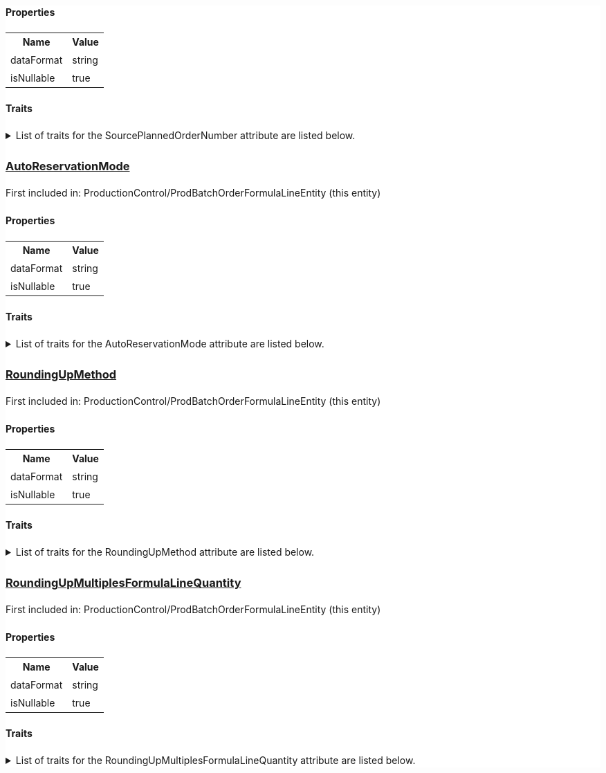 #### Properties

<table><tr><th>Name</th><th>Value</th></tr><tr><td>dataFormat</td><td>string</td></tr><tr><td>isNullable</td><td>true</td></tr></table>

#### Traits

<details><summary>List of traits for the SourcePlannedOrderNumber attribute are listed below.</summary></details>

### <a href=#AutoReservationMode name="AutoReservationMode">AutoReservationMode</a>

First included in: ProductionControl/ProdBatchOrderFormulaLineEntity (this entity)  

#### Properties

<table><tr><th>Name</th><th>Value</th></tr><tr><td>dataFormat</td><td>string</td></tr><tr><td>isNullable</td><td>true</td></tr></table>

#### Traits

<details><summary>List of traits for the AutoReservationMode attribute are listed below.</summary></details>

### <a href=#RoundingUpMethod name="RoundingUpMethod">RoundingUpMethod</a>

First included in: ProductionControl/ProdBatchOrderFormulaLineEntity (this entity)  

#### Properties

<table><tr><th>Name</th><th>Value</th></tr><tr><td>dataFormat</td><td>string</td></tr><tr><td>isNullable</td><td>true</td></tr></table>

#### Traits

<details><summary>List of traits for the RoundingUpMethod attribute are listed below.</summary></details>

### <a href=#RoundingUpMultiplesFormulaLineQuantity name="RoundingUpMultiplesFormulaLineQuantity">RoundingUpMultiplesFormulaLineQuantity</a>

First included in: ProductionControl/ProdBatchOrderFormulaLineEntity (this entity)  

#### Properties

<table><tr><th>Name</th><th>Value</th></tr><tr><td>dataFormat</td><td>string</td></tr><tr><td>isNullable</td><td>true</td></tr></table>

#### Traits

<details><summary>List of traits for the RoundingUpMultiplesFormulaLineQuantity attribute are listed below.</summary></details>

